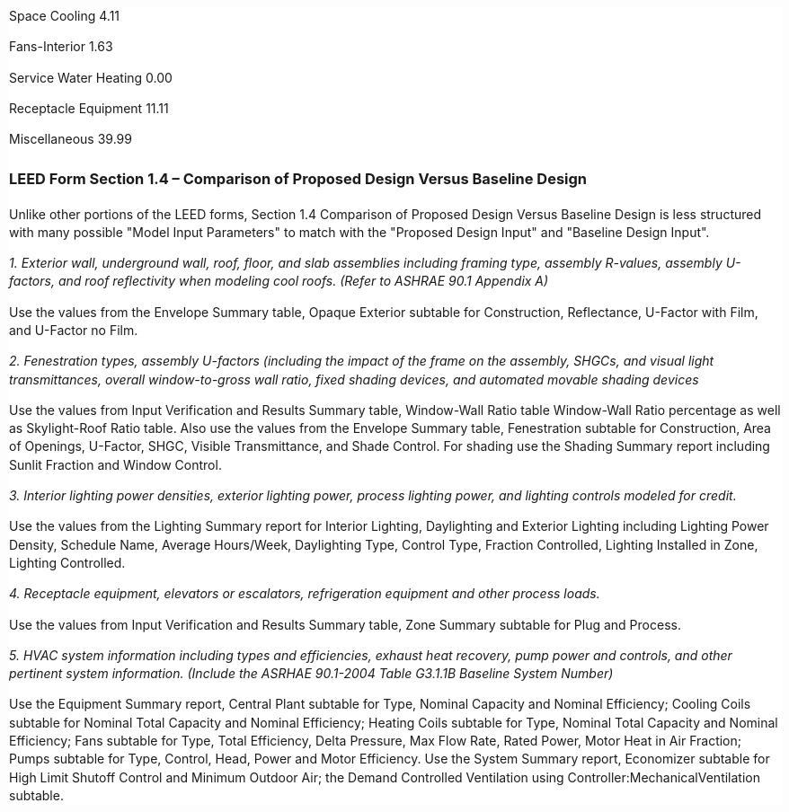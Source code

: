 Space Cooling
4.11

Fans-Interior
1.63

Service Water Heating
0.00

Receptacle Equipment
11.11

Miscellaneous
39.99

### LEED Form Section 1.4 – Comparison of Proposed Design Versus Baseline Design

Unlike other portions of the LEED forms, Section 1.4 Comparison of Proposed Design Versus Baseline Design is less structured with many possible "Model Input Parameters" to match with the "Proposed Design Input" and "Baseline Design Input".

*1. Exterior wall, underground wall, roof, floor, and slab assemblies including framing type, assembly R-values, assembly U-factors, and roof reflectivity when modeling cool roofs. (Refer to ASHRAE 90.1 Appendix A)*

Use the values from the Envelope Summary table, Opaque Exterior subtable for Construction, Reflectance, U-Factor with Film, and U-Factor no Film.

*2. Fenestration types, assembly U-factors (including the impact of the frame on the assembly, SHGCs, and visual light transmittances, overall window-to-gross wall ratio, fixed shading devices, and automated movable shading devices*

Use the values from Input Verification and Results Summary table, Window-Wall Ratio table Window-Wall Ratio percentage as well as Skylight-Roof Ratio table. Also use the values from the Envelope Summary table, Fenestration subtable for Construction, Area of Openings, U-Factor, SHGC, Visible Transmittance, and Shade Control. For shading use the Shading Summary report including Sunlit Fraction and Window Control.

*3. Interior lighting power densities, exterior lighting power, process lighting power, and lighting controls modeled for credit.*

Use the values from the Lighting Summary report for Interior Lighting, Daylighting and Exterior Lighting including Lighting Power Density, Schedule Name, Average Hours/Week, Daylighting Type, Control Type, Fraction Controlled, Lighting Installed in Zone, Lighting Controlled.

*4. Receptacle equipment, elevators or escalators, refrigeration equipment and other process loads.*

Use the values from Input Verification and Results Summary table, Zone Summary subtable for Plug and Process.

*5. HVAC system information including types and efficiencies, exhaust heat recovery, pump power and controls, and other pertinent system information. (Include the ASRHAE 90.1-2004 Table G3.1.1B Baseline System Number)*

Use the Equipment Summary report, Central Plant subtable for Type, Nominal Capacity and Nominal Efficiency; Cooling Coils subtable for Nominal Total Capacity and Nominal Efficiency; Heating Coils subtable for Type, Nominal Total Capacity and Nominal Efficiency; Fans subtable for Type, Total Efficiency, Delta Pressure, Max Flow Rate, Rated Power, Motor Heat in Air Fraction; Pumps subtable for Type, Control, Head, Power and Motor Efficiency. Use the System Summary report, Economizer subtable for High Limit Shutoff Control and Minimum Outdoor Air; the Demand Controlled Ventilation using Controller:MechanicalVentilation subtable.
